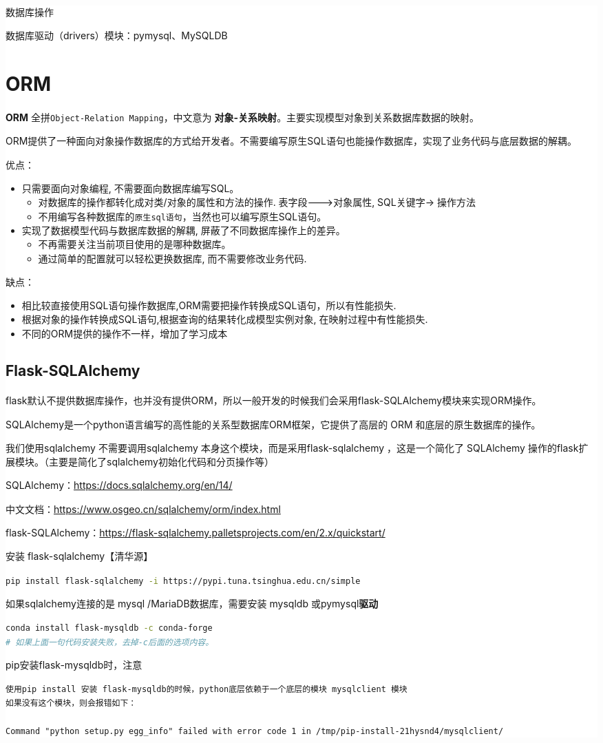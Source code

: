 数据库操作

数据库驱动（drivers）模块：pymysql、MySQLDB



# ORM

**ORM** 全拼`Object-Relation Mapping`，中文意为 **对象-关系映射**。主要实现模型对象到关系数据库数据的映射。

ORM提供了一种面向对象操作数据库的方式给开发者。不需要编写原生SQL语句也能操作数据库，实现了业务代码与底层数据的解耦。

优点：

- 只需要面向对象编程, 不需要面向数据库编写SQL。
  - 对数据库的操作都转化成对类/对象的属性和方法的操作.    表字段--->对象属性,   SQL关键字-> 操作方法
  - 不用编写各种数据库的`原生sql语句`，当然也可以编写原生SQL语句。
- 实现了数据模型代码与数据库数据的解耦, 屏蔽了不同数据库操作上的差异。
  - 不再需要关注当前项目使用的是哪种数据库。
  - 通过简单的配置就可以轻松更换数据库, 而不需要修改业务代码.

缺点：

- 相比较直接使用SQL语句操作数据库,ORM需要把操作转换成SQL语句，所以有性能损失.
- 根据对象的操作转换成SQL语句,根据查询的结果转化成模型实例对象, 在映射过程中有性能损失.
- 不同的ORM提供的操作不一样，增加了学习成本



## Flask-SQLAlchemy

flask默认不提供数据库操作，也并没有提供ORM，所以一般开发的时候我们会采用flask-SQLAlchemy模块来实现ORM操作。

SQLAlchemy是一个python语言编写的高性能的关系型数据库ORM框架，它提供了高层的 ORM 和底层的原生数据库的操作。

我们使用sqlalchemy 不需要调用sqlalchemy 本身这个模块，而是采用flask-sqlalchemy ，这是一个简化了 SQLAlchemy 操作的flask扩展模块。（主要是简化了sqlalchemy初始化代码和分页操作等）

SQLAlchemy：https://docs.sqlalchemy.org/en/14/

中文文档：https://www.osgeo.cn/sqlalchemy/orm/index.html

flask-SQLAlchemy：https://flask-sqlalchemy.palletsprojects.com/en/2.x/quickstart/

安装 flask-sqlalchemy【清华源】

```bash
pip install flask-sqlalchemy -i https://pypi.tuna.tsinghua.edu.cn/simple
```

如果sqlalchemy连接的是 mysql /MariaDB数据库，需要安装 mysqldb 或pymysql**驱动**

```bash
conda install flask-mysqldb -c conda-forge
# 如果上面一句代码安装失败，去掉-c后面的选项内容。
```

pip安装flask-mysqldb时，注意

```
使用pip install 安装 flask-mysqldb的时候，python底层依赖于一个底层的模块 mysqlclient 模块
如果没有这个模块，则会报错如下：

Command "python setup.py egg_info" failed with error code 1 in /tmp/pip-install-21hysnd4/mysqlclient/
```
